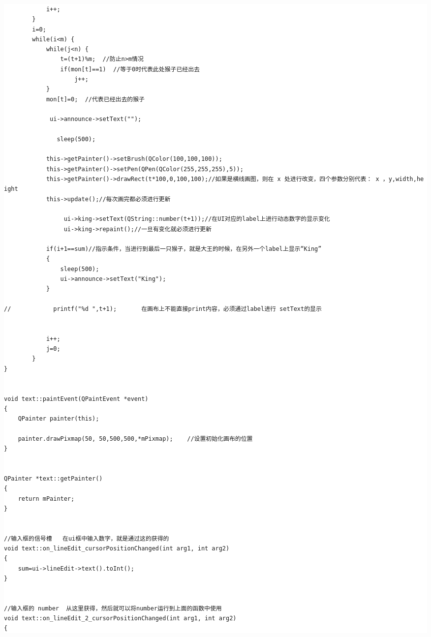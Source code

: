 ```
            i++;
        }
        i=0;
        while(i<m) {
            while(j<n) {
                t=(t+1)%m;  //防止n>m情况
                if(mon[t]==1)  //等于0时代表此处猴子已经出去
                    j++;
            }
            mon[t]=0;  //代表已经出去的猴子

             ui->announce->setText("");

               sleep(500);

            this->getPainter()->setBrush(QColor(100,100,100));
            this->getPainter()->setPen(QPen(QColor(255,255,255),5));
            this->getPainter()->drawRect(t*100,0,100,100);//如果是横线画图，则在 x 处进行改变，四个参数分别代表： x ，y,width,height
            this->update();//每次画完都必须进行更新

                 ui->king->setText(QString::number(t+1));//在UI对应的label上进行动态数字的显示变化
                 ui->king->repaint();//一旦有变化就必须进行更新
                 
            if(i+1==sum)//指示条件，当进行到最后一只猴子，就是大王的时候，在另外一个label上显示“King”
            {
                sleep(500);
                ui->announce->setText("King");
            }

//            printf("%d ",t+1);       在画布上不能直接print内容，必须通过label进行 setText的显示


            i++;
            j=0;
        }
}


void text::paintEvent(QPaintEvent *event)
{
    QPainter painter(this);

    painter.drawPixmap(50, 50,500,500,*mPixmap);    //设置初始化画布的位置
}


QPainter *text::getPainter()
{
    return mPainter;
}


//输入框的信号槽   在ui框中输入数字，就是通过这的获得的
void text::on_lineEdit_cursorPositionChanged(int arg1, int arg2)
{
    sum=ui->lineEdit->text().toInt();        
}


//输入框的 number  从这里获得，然后就可以将number运行到上面的函数中使用
void text::on_lineEdit_2_cursorPositionChanged(int arg1, int arg2)
{
```